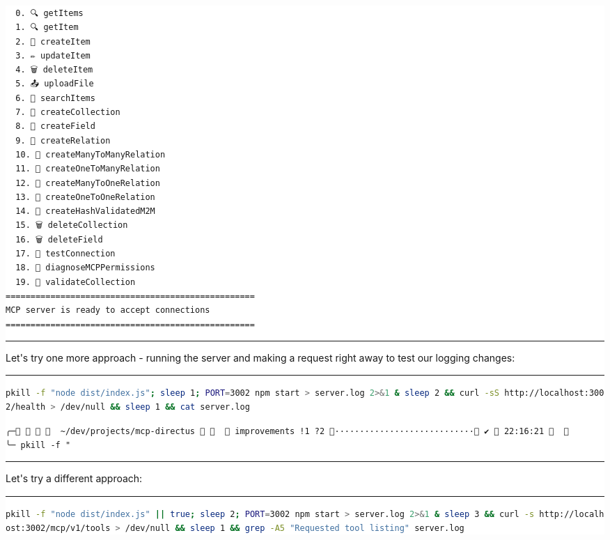 ```
  0. 🔍 getItems
  1. 🔍 getItem
  2. 📝 createItem
  3. ✏️ updateItem
  4. 🗑️ deleteItem
  5. 📤 uploadFile
  6. 🔎 searchItems
  7. 📝 createCollection
  8. 📝 createField
  9. 📝 createRelation
  10. 📝 createManyToManyRelation
  11. 📝 createOneToManyRelation
  12. 📝 createManyToOneRelation
  13. 📝 createOneToOneRelation
  14. 📝 createHashValidatedM2M
  15. 🗑️ deleteCollection
  16. 🗑️ deleteField
  17. 🔧 testConnection
  18. 🔧 diagnoseMCPPermissions
  19. 🔧 validateCollection
==================================================
MCP server is ready to accept connections
==================================================
```

---

Let's try one more approach - running the server and making a request right away to test our logging changes:

---

```bash
pkill -f "node dist/index.js"; sleep 1; PORT=3002 npm start > server.log 2>&1 & sleep 2 && curl -sS http://localhost:3002/health > /dev/null && sleep 1 && cat server.log
```

```
╭─     ~/dev/projects/mcp-directus     improvements !1 ?2 ···························· ✔  22:16:21   
╰─ pkill -f "
```

---

Let's try a different approach:

---

```bash
pkill -f "node dist/index.js" || true; sleep 2; PORT=3002 npm start > server.log 2>&1 & sleep 3 && curl -s http://localhost:3002/mcp/v1/tools > /dev/null && sleep 1 && grep -A5 "Requested tool listing" server.log
```

